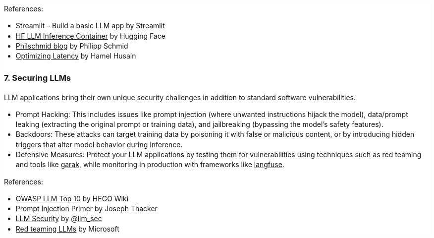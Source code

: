 References:

* [Streamlit – Build a basic LLM app](https://docs.streamlit.io/knowledge-base/tutorials/build-conversational-apps) by Streamlit
* [HF LLM Inference Container](https://huggingface.co/blog/sagemaker-huggingface-llm) by Hugging Face
* [Philschmid blog](https://www.philschmid.de/) by Philipp Schmid
* [Optimizing Latency](https://hamel.dev/notes/llm/inference/03_inference.html) by Hamel Husain

### 7. Securing LLMs

LLM applications bring their own unique security challenges in addition to standard software vulnerabilities.

* Prompt Hacking: This includes issues like prompt injection (where unwanted instructions hijack the model), data/prompt leaking (extracting the original prompt or training data), and jailbreaking (bypassing the model’s safety features).
* Backdoors: These attacks can target training data by poisoning it with false or malicious content, or by introducing hidden triggers that alter model behavior during inference.
* Defensive Measures: Protect your LLM applications by testing them for vulnerabilities using techniques such as red teaming and tools like [garak](https://github.com/leondz/garak/), while monitoring in production with frameworks like [langfuse](https://github.com/langfuse/langfuse).

References:

* [OWASP LLM Top 10](https://owasp.org/www-project-top-10-for-large-language-model-applications/) by HEGO Wiki
* [Prompt Injection Primer](https://github.com/jthack/PIPE) by Joseph Thacker
* [LLM Security](https://llmsecurity.net/) by [@llm_sec](https://twitter.com/llm_sec)
* [Red teaming LLMs](https://learn.microsoft.com/en-us/azure/ai-services/openai/concepts/red-teaming) by Microsoft